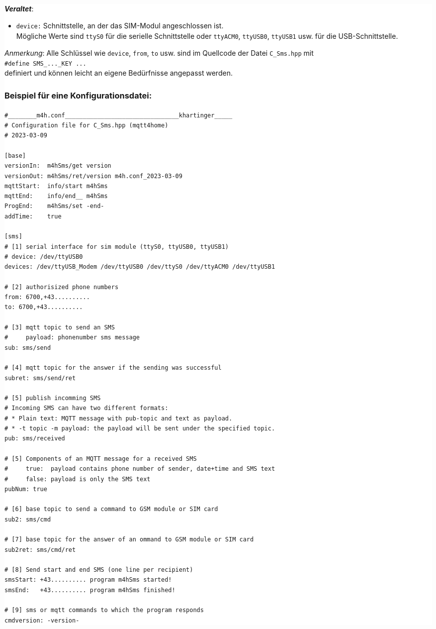 __*Veraltet*__:   
* `device:` Schnittstelle, an der das SIM-Modul angeschlossen ist.   
  M&ouml;gliche Werte sind `ttyS0` f&uuml;r die serielle Schnittstelle oder `ttyACM0`, `ttyUSB0`, `ttyUSB1` usw. f&uuml;r die USB-Schnittstelle.   

_Anmerkung_: Alle Schl&uuml;ssel wie `device`, `from`, `to` usw. sind im Quellcode der Datei `C_Sms.hpp` mit   
`#define SMS_..._KEY ...`   
definiert und k&ouml;nnen leicht an eigene Bed&uuml;rfnisse angepasst werden.   

### Beispiel f&uuml;r eine Konfigurationsdatei:   

```   
#________m4h.conf________________________________khartinger_____
# Configuration file for C_Sms.hpp (mqtt4home)
# 2023-03-09

[base]
versionIn:  m4hSms/get version
versionOut: m4hSms/ret/version m4h.conf_2023-03-09
mqttStart:  info/start m4hSms
mqttEnd:    info/end__ m4hSms
ProgEnd:    m4hSms/set -end-
addTime:    true

[sms]
# [1] serial interface for sim module (ttyS0, ttyUSB0, ttyUSB1)
# device: /dev/ttyUSB0
devices: /dev/ttyUSB_Modem /dev/ttyUSB0 /dev/ttyS0 /dev/ttyACM0 /dev/ttyUSB1

# [2] authorisized phone numbers
from: 6700,+43..........
to: 6700,+43..........

# [3] mqtt topic to send an SMS
#     payload: phonenumber sms message
sub: sms/send

# [4] mqtt topic for the answer if the sending was successful
subret: sms/send/ret

# [5] publish incomming SMS
# Incoming SMS can have two different formats:
# * Plain text: MQTT message with pub-topic and text as payload.
# * -t topic -m payload: the payload will be sent under the specified topic.
pub: sms/received

# [5] Components of an MQTT message for a received SMS
#     true:  payload contains phone number of sender, date+time and SMS text
#     false: payload is only the SMS text
pubNum: true

# [6] base topic to send a command to GSM module or SIM card
sub2: sms/cmd

# [7] base topic for the answer of an ommand to GSM module or SIM card
sub2ret: sms/cmd/ret

# [8] Send start and end SMS (one line per recipient)
smsStart: +43.......... program m4hSms started!
smsEnd:   +43.......... program m4hSms finished!

# [9] sms or mqtt commands to which the program responds
cmdversion: -version-
```